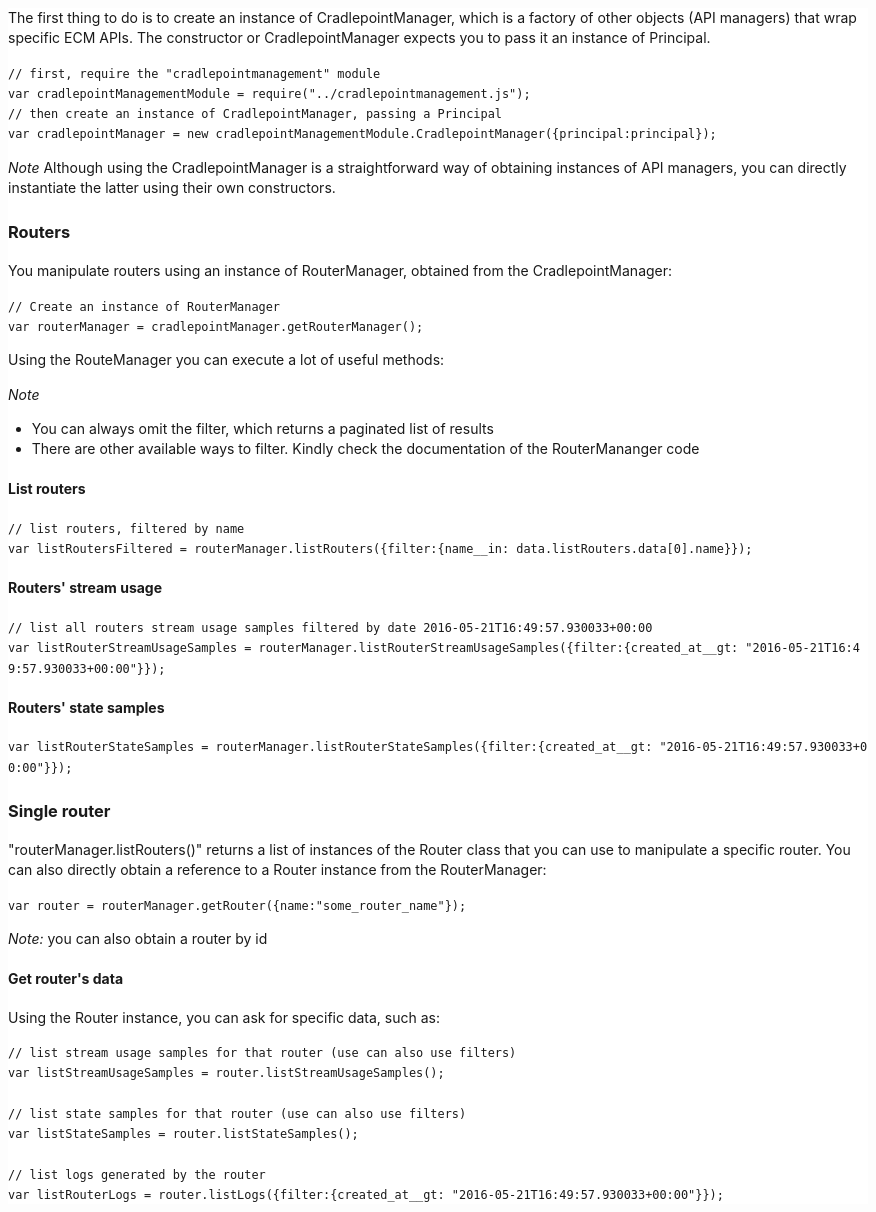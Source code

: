 The first thing to do is to create an instance of CradlepointManager, which is a factory of other objects (API managers) that wrap specific ECM APIs. The constructor or CradlepointManager expects you to pass it an instance of Principal. 
```
// first, require the "cradlepointmanagement" module 
var cradlepointManagementModule = require("../cradlepointmanagement.js"); 
// then create an instance of CradlepointManager, passing a Principal 
var cradlepointManager = new cradlepointManagementModule.CradlepointManager({principal:principal});
```
*Note* Although using the CradlepointManager is a straightforward way of obtaining instances of  API managers, you can directly instantiate the latter using their own constructors.

### Routers

You manipulate routers using an instance of RouterManager, obtained from the CradlepointManager: 
```
// Create an instance of RouterManager
var routerManager = cradlepointManager.getRouterManager();
```
Using the RouteManager you can execute a lot of useful methods:

*Note* 
- You can always omit the filter, which returns a paginated list of results
- There are other available ways to filter. Kindly check the documentation of the RouterMananger code

#### List routers
```
// list routers, filtered by name
var listRoutersFiltered = routerManager.listRouters({filter:{name__in: data.listRouters.data[0].name}});
```
#### Routers' stream usage
```  
// list all routers stream usage samples filtered by date 2016-05-21T16:49:57.930033+00:00 
var listRouterStreamUsageSamples = routerManager.listRouterStreamUsageSamples({filter:{created_at__gt: "2016-05-21T16:49:57.930033+00:00"}});
```
#### Routers' state samples
```
var listRouterStateSamples = routerManager.listRouterStateSamples({filter:{created_at__gt: "2016-05-21T16:49:57.930033+00:00"}});
```
### Single router
"routerManager.listRouters()" returns a list of instances of the Router class that you can use to manipulate a specific router. You can also directly obtain a reference to a Router instance from the RouterManager:
```
var router = routerManager.getRouter({name:"some_router_name"});
```
*Note:* you can also obtain a router by id

#### Get router's data
Using the Router instance, you can ask for specific data, such as:
```
// list stream usage samples for that router (use can also use filters)
var listStreamUsageSamples = router.listStreamUsageSamples();
    
// list state samples for that router (use can also use filters)
var listStateSamples = router.listStateSamples();
    
// list logs generated by the router
var listRouterLogs = router.listLogs({filter:{created_at__gt: "2016-05-21T16:49:57.930033+00:00"}});
```